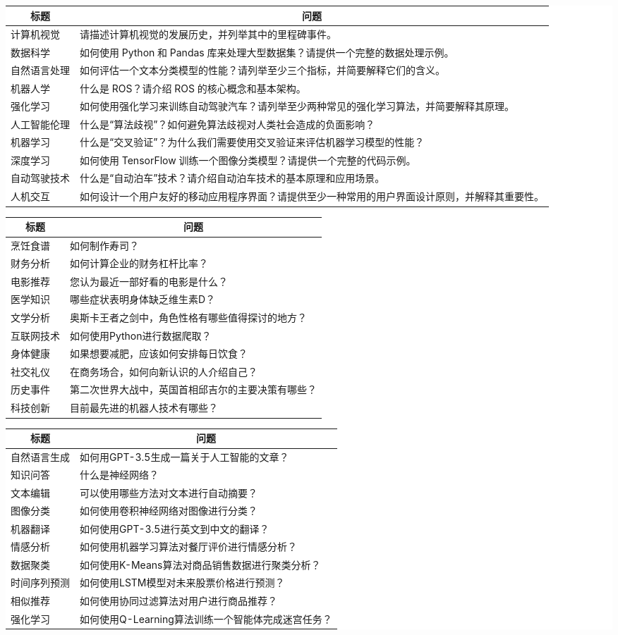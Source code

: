 | 标题 | 问题 |
| --- | --- |
| 计算机视觉 | 请描述计算机视觉的发展历史，并列举其中的里程碑事件。|
| 数据科学 | 如何使用 Python 和 Pandas 库来处理大型数据集？请提供一个完整的数据处理示例。|
| 自然语言处理 | 如何评估一个文本分类模型的性能？请列举至少三个指标，并简要解释它们的含义。|
| 机器人学 | 什么是 ROS？请介绍 ROS 的核心概念和基本架构。|
| 强化学习 | 如何使用强化学习来训练自动驾驶汽车？请列举至少两种常见的强化学习算法，并简要解释其原理。|
| 人工智能伦理 | 什么是“算法歧视”？如何避免算法歧视对人类社会造成的负面影响？|
| 机器学习 | 什么是“交叉验证”？为什么我们需要使用交叉验证来评估机器学习模型的性能？|
| 深度学习 | 如何使用 TensorFlow 训练一个图像分类模型？请提供一个完整的代码示例。|
| 自动驾驶技术 | 什么是“自动泊车”技术？请介绍自动泊车技术的基本原理和应用场景。|
| 人机交互 | 如何设计一个用户友好的移动应用程序界面？请提供至少一种常用的用户界面设计原则，并解释其重要性。|

| 标题                                                       | 问题                                                         |
| ---------------------------------------------------------- | ------------------------------------------------------------ |
| 烹饪食谱                                                 | 如何制作寿司？                                               |
| 财务分析                                                 | 如何计算企业的财务杠杆比率？                                 |
| 电影推荐                                                 | 您认为最近一部好看的电影是什么？                             |
| 医学知识                                                 | 哪些症状表明身体缺乏维生素D？                               |
| 文学分析                                                 | 奥斯卡王者之剑中，角色性格有哪些值得探讨的地方？             |
| 互联网技术                                               | 如何使用Python进行数据爬取？                                |
| 身体健康                                                 | 如果想要减肥，应该如何安排每日饮食？                         |
| 社交礼仪                                                 | 在商务场合，如何向新认识的人介绍自己？                       |
| 历史事件                                                 | 第二次世界大战中，英国首相邱吉尔的主要决策有哪些？           |
| 科技创新                                                 | 目前最先进的机器人技术有哪些？                               |

| 标题 | 问题 |
| --- | --- |
| 自然语言生成 | 如何用GPT-3.5生成一篇关于人工智能的文章？ |
| 知识问答 | 什么是神经网络？ |
| 文本编辑 | 可以使用哪些方法对文本进行自动摘要？ |
| 图像分类 | 如何使用卷积神经网络对图像进行分类？ |
| 机器翻译 | 如何使用GPT-3.5进行英文到中文的翻译？ |
| 情感分析 | 如何使用机器学习算法对餐厅评价进行情感分析？ |
| 数据聚类 | 如何使用K-Means算法对商品销售数据进行聚类分析？ |
| 时间序列预测 | 如何使用LSTM模型对未来股票价格进行预测？ |
| 相似推荐 | 如何使用协同过滤算法对用户进行商品推荐？ |
| 强化学习 | 如何使用Q-Learning算法训练一个智能体完成迷宫任务？ |
